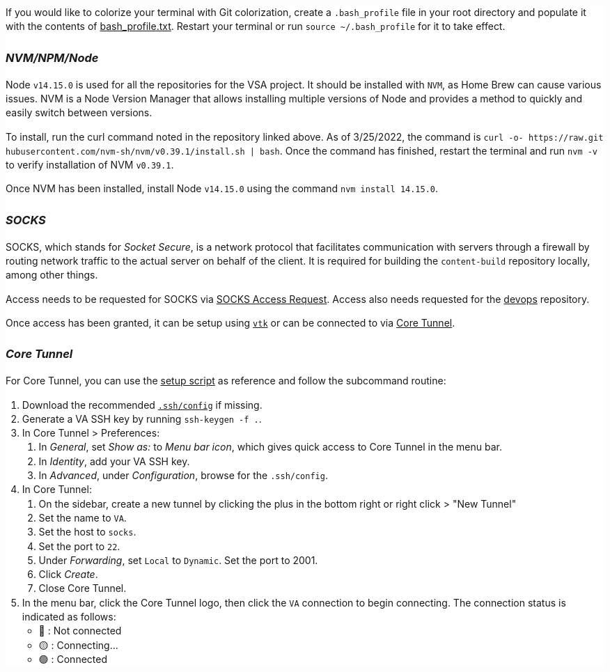 If you would like to colorize your terminal with Git colorization, create a `.bash_profile` file in your root directory and populate it with the contents of
[bash_profile.txt](https://github.com/department-of-veterans-affairs/va.gov-team/files/8352080/bash_profile.txt). Restart your terminal or run `source ~/.bash_profile` for it to take effect.

### *NVM/NPM/Node*
Node `v14.15.0` is used for all the repositories for the VSA project. It should be installed with `NVM`, as Home Brew can cause various issues. NVM is a Node Version Manager that allows installing multiple versions of Node and provides a method to quickly and easily switch between versions.

To install, run the curl command noted in the repository linked above. As of 3/25/2022, the command is `curl -o- https://raw.githubusercontent.com/nvm-sh/nvm/v0.39.1/install.sh | bash`. Once the command has finished, restart the terminal and run `nvm -v` to verify installation of NVM `v0.39.1`.

Once NVM has been installed, install Node `v14.15.0` using the command `nvm install 14.15.0`.

### *SOCKS*
SOCKS, which stands for *Socket Secure*, is a network protocol that facilitates communication with servers through a firewall by routing network traffic to the actual server on behalf of the client. It is required for building the `content-build` repository locally, among other things. 

Access needs to be requested for SOCKS via [SOCKS Access Request](https://github.com/department-of-veterans-affairs/va.gov-team/issues/new?assignees=&labels=external-request%2C+operations%2C+ops-access-request&template=socks-access-request.yml&title=Access+for+%5Bindividual%5D). Access also needs requested for the [devops](https://github.com/department-of-veterans-affairs/devops) repository. 

Once access has been granted, it can be setup using [`vtk`](https://github.com/department-of-veterans-affairs/vtk) or can be connected to via [Core Tunnel](https://github.com/department-of-veterans-affairs/va.gov-team/edit/master/teams/vsa/teams/search-discovery/developer-env.md#core-tunnel). 


### *Core Tunnel*
For Core Tunnel, you can use the [setup script](https://github.com/department-of-veterans-affairs/vtk/blob/master/lib/vtk/commands/socks/setup.rb) as reference and follow the subcommand routine: 
  1. Download the recommended [`.ssh/config`](https://github.com/department-of-veterans-affairs/devops/blob/master/ssh/config) if missing.
  2. Generate a VA SSH key by running `ssh-keygen -f .`.
  3. In Core Tunnel > Preferences:
     1. In *General*, set *Show as:* to *Menu bar icon*, which gives quick access to Core Tunnel in the menu bar. 
     2. In *Identity*, add your VA SSH key.
     3. In *Advanced*, under *Configuration*, browse for the `.ssh/config`.
  4. In Core Tunnel: 
     1. On the sidebar, create a new tunnel by clicking the plus in the bottom right or right click > "New Tunnel"
     2. Set the name to `VA`.
     3. Set the host to `socks`.
     4. Set the port to `22`.
     5. Under *Forwarding*, set `Local` to `Dynamic`. Set the port to 2001.
     6. Click *Create*.
     7. Close Core Tunnel.
  5. In the menu bar, click the Core Tunnel logo, then click the `VA` connection to begin connecting. The connection status is indicated as follows: 
     - 🔴 : Not connected
     - 🟡 : Connecting...
     - 🟢 : Connected 
